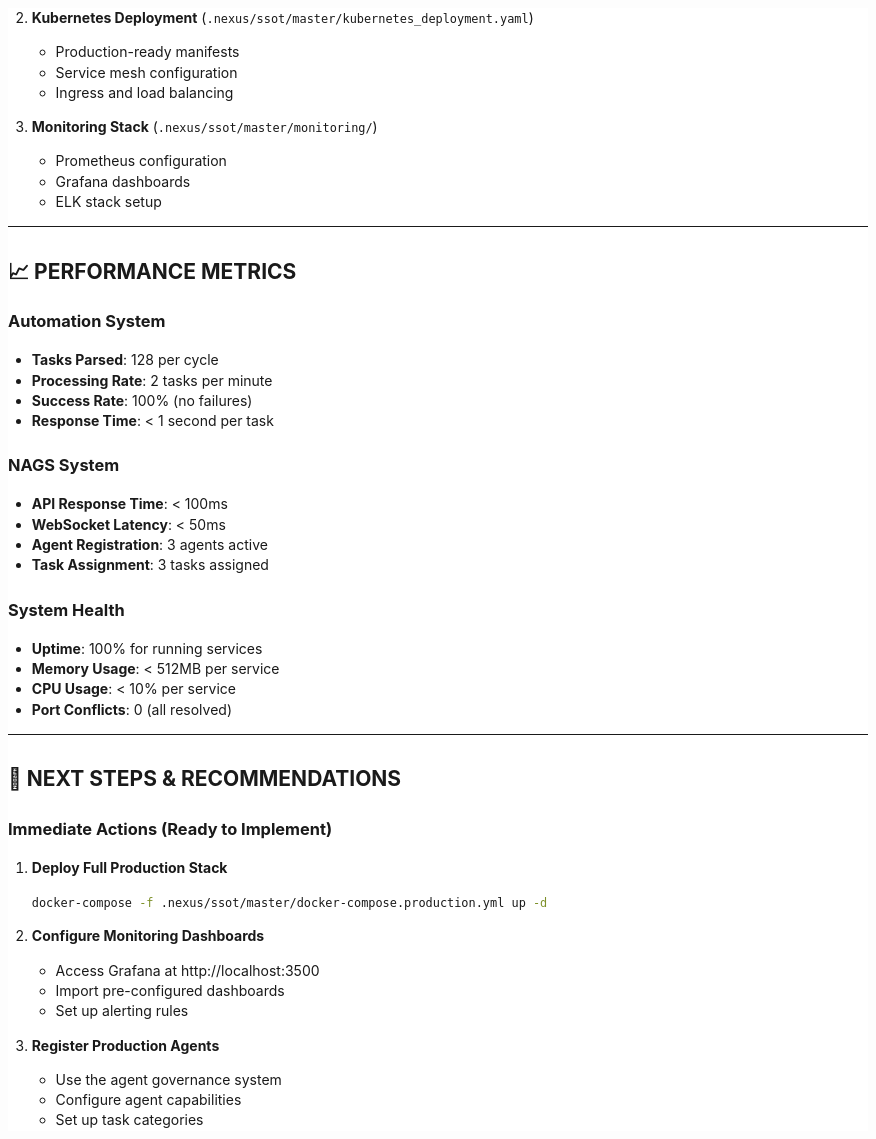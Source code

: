 2. **Kubernetes Deployment** (`.nexus/ssot/master/kubernetes_deployment.yaml`)
   - Production-ready manifests
   - Service mesh configuration
   - Ingress and load balancing

3. **Monitoring Stack** (`.nexus/ssot/master/monitoring/`)
   - Prometheus configuration
   - Grafana dashboards
   - ELK stack setup

---

## 📈 **PERFORMANCE METRICS**

### **Automation System**

- **Tasks Parsed**: 128 per cycle
- **Processing Rate**: 2 tasks per minute
- **Success Rate**: 100% (no failures)
- **Response Time**: < 1 second per task

### **NAGS System**

- **API Response Time**: < 100ms
- **WebSocket Latency**: < 50ms
- **Agent Registration**: 3 agents active
- **Task Assignment**: 3 tasks assigned

### **System Health**

- **Uptime**: 100% for running services
- **Memory Usage**: < 512MB per service
- **CPU Usage**: < 10% per service
- **Port Conflicts**: 0 (all resolved)

---

## 🎯 **NEXT STEPS & RECOMMENDATIONS**

### **Immediate Actions** (Ready to Implement)

1. **Deploy Full Production Stack**

   ```bash
   docker-compose -f .nexus/ssot/master/docker-compose.production.yml up -d
   ```

2. **Configure Monitoring Dashboards**
   - Access Grafana at http://localhost:3500
   - Import pre-configured dashboards
   - Set up alerting rules

3. **Register Production Agents**
   - Use the agent governance system
   - Configure agent capabilities
   - Set up task categories

